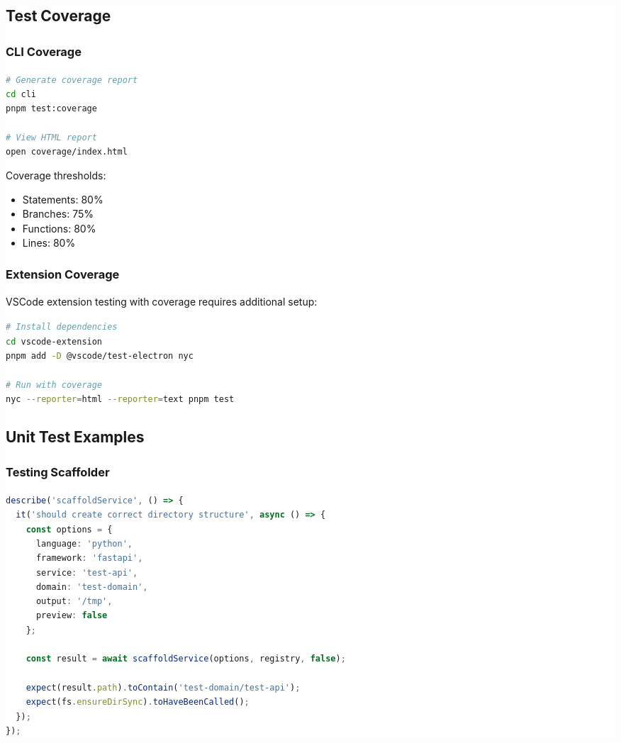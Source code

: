 ## Test Coverage

### CLI Coverage

```bash
# Generate coverage report
cd cli
pnpm test:coverage

# View HTML report
open coverage/index.html
```

Coverage thresholds:
- Statements: 80%
- Branches: 75%
- Functions: 80%
- Lines: 80%

### Extension Coverage

VSCode extension testing with coverage requires additional setup:

```bash
# Install dependencies
cd vscode-extension
pnpm add -D @vscode/test-electron nyc

# Run with coverage
nyc --reporter=html --reporter=text pnpm test
```

## Unit Test Examples

### Testing Scaffolder

```typescript
describe('scaffoldService', () => {
  it('should create correct directory structure', async () => {
    const options = {
      language: 'python',
      framework: 'fastapi',
      service: 'test-api',
      domain: 'test-domain',
      output: '/tmp',
      preview: false
    };

    const result = await scaffoldService(options, registry, false);

    expect(result.path).toContain('test-domain/test-api');
    expect(fs.ensureDirSync).toHaveBeenCalled();
  });
});
```
